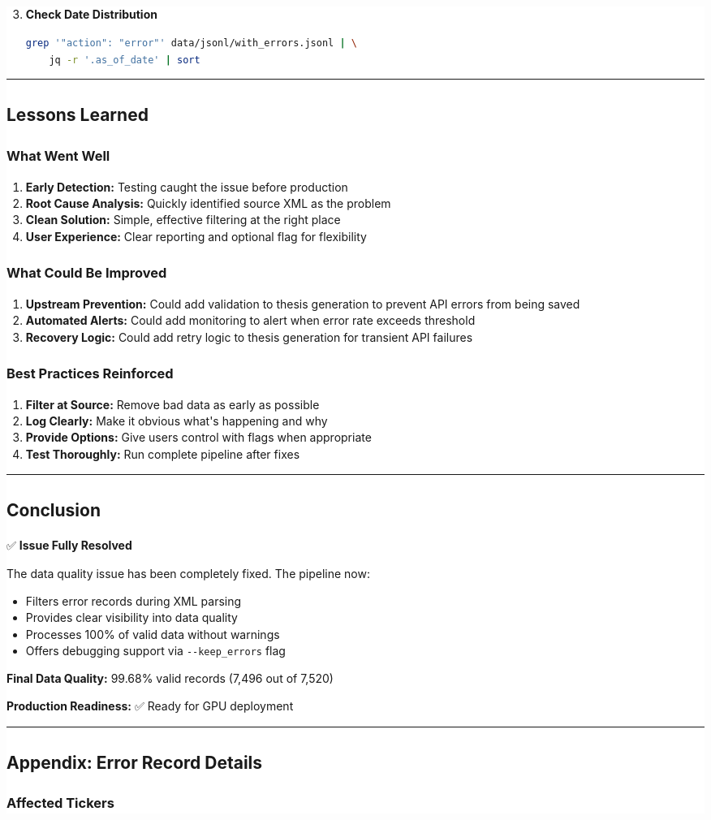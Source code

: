 3. **Check Date Distribution**
   ```bash
   grep '"action": "error"' data/jsonl/with_errors.jsonl | \
       jq -r '.as_of_date' | sort
   ```

---

## Lessons Learned

### What Went Well

1. **Early Detection:** Testing caught the issue before production
2. **Root Cause Analysis:** Quickly identified source XML as the problem
3. **Clean Solution:** Simple, effective filtering at the right place
4. **User Experience:** Clear reporting and optional flag for flexibility

### What Could Be Improved

1. **Upstream Prevention:** Could add validation to thesis generation to prevent API errors from being saved
2. **Automated Alerts:** Could add monitoring to alert when error rate exceeds threshold
3. **Recovery Logic:** Could add retry logic to thesis generation for transient API failures

### Best Practices Reinforced

1. **Filter at Source:** Remove bad data as early as possible
2. **Log Clearly:** Make it obvious what's happening and why
3. **Provide Options:** Give users control with flags when appropriate
4. **Test Thoroughly:** Run complete pipeline after fixes

---

## Conclusion

✅ **Issue Fully Resolved**

The data quality issue has been completely fixed. The pipeline now:
- Filters error records during XML parsing
- Provides clear visibility into data quality
- Processes 100% of valid data without warnings
- Offers debugging support via `--keep_errors` flag

**Final Data Quality:** 99.68% valid records (7,496 out of 7,520)

**Production Readiness:** ✅ Ready for GPU deployment

---

## Appendix: Error Record Details

### Affected Tickers
